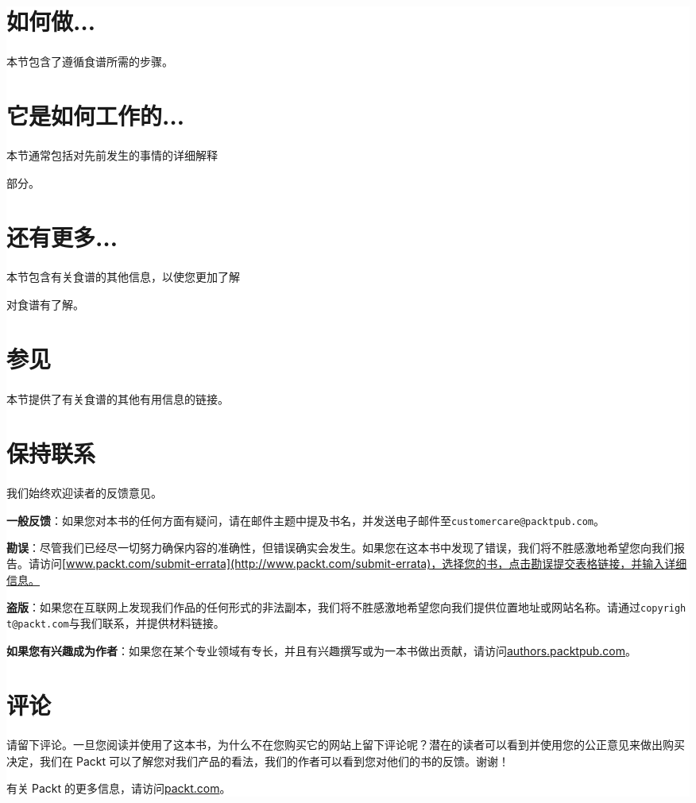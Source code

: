 # 如何做…

本节包含了遵循食谱所需的步骤。

# 它是如何工作的…

本节通常包括对先前发生的事情的详细解释

部分。

# 还有更多…

本节包含有关食谱的其他信息，以使您更加了解

对食谱有了解。

# 参见

本节提供了有关食谱的其他有用信息的链接。

# 保持联系

我们始终欢迎读者的反馈意见。

**一般反馈**：如果您对本书的任何方面有疑问，请在邮件主题中提及书名，并发送电子邮件至`customercare@packtpub.com`。

**勘误**：尽管我们已经尽一切努力确保内容的准确性，但错误确实会发生。如果您在这本书中发现了错误，我们将不胜感激地希望您向我们报告。请访问[www.packt.com/submit-errata](http://www.packt.com/submit-errata)，选择您的书，点击勘误提交表格链接，并输入详细信息。

**盗版**：如果您在互联网上发现我们作品的任何形式的非法副本，我们将不胜感激地希望您向我们提供位置地址或网站名称。请通过`copyright@packt.com`与我们联系，并提供材料链接。

**如果您有兴趣成为作者**：如果您在某个专业领域有专长，并且有兴趣撰写或为一本书做出贡献，请访问[authors.packtpub.com](http://authors.packtpub.com/)。

# 评论

请留下评论。一旦您阅读并使用了这本书，为什么不在您购买它的网站上留下评论呢？潜在的读者可以看到并使用您的公正意见来做出购买决定，我们在 Packt 可以了解您对我们产品的看法，我们的作者可以看到您对他们的书的反馈。谢谢！

有关 Packt 的更多信息，请访问[packt.com](http://www.packt.com/)。
